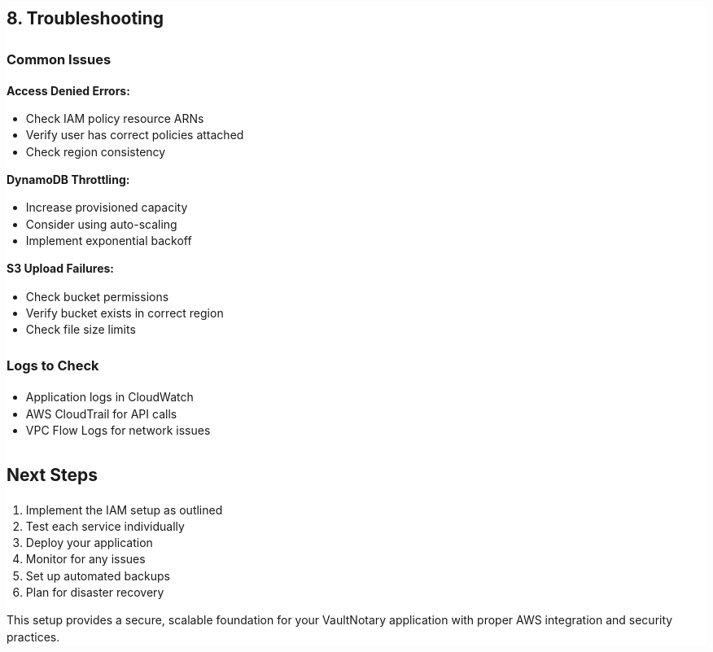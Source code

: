 ## 8. Troubleshooting

### Common Issues

**Access Denied Errors:**
- Check IAM policy resource ARNs
- Verify user has correct policies attached
- Check region consistency

**DynamoDB Throttling:**
- Increase provisioned capacity
- Consider using auto-scaling
- Implement exponential backoff

**S3 Upload Failures:**
- Check bucket permissions
- Verify bucket exists in correct region
- Check file size limits

### Logs to Check

- Application logs in CloudWatch
- AWS CloudTrail for API calls
- VPC Flow Logs for network issues

## Next Steps

1. Implement the IAM setup as outlined
2. Test each service individually
3. Deploy your application
4. Monitor for any issues
5. Set up automated backups
6. Plan for disaster recovery

This setup provides a secure, scalable foundation for your VaultNotary application with proper AWS integration and security practices.